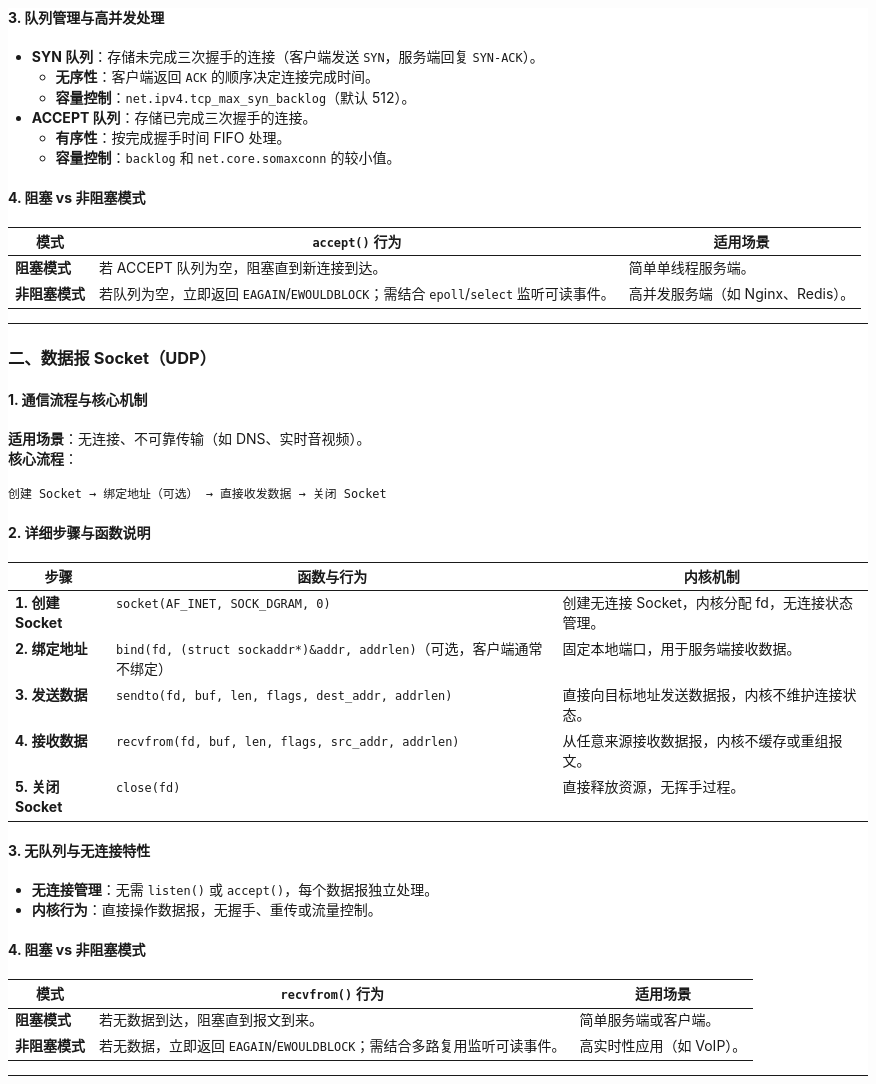 #### **3. 队列管理与高并发处理**
- **SYN 队列**：存储未完成三次握手的连接（客户端发送 `SYN`，服务端回复 `SYN-ACK`）。  
    - **无序性**：客户端返回 `ACK` 的顺序决定连接完成时间。  
    - **容量控制**：`net.ipv4.tcp_max_syn_backlog`（默认 512）。  
- **ACCEPT 队列**：存储已完成三次握手的连接。  
    - **有序性**：按完成握手时间 FIFO 处理。  
    - **容量控制**：`backlog` 和 `net.core.somaxconn` 的较小值。  

#### **4. 阻塞 vs 非阻塞模式**

| **模式**      | **`accept()` 行为**                                                                 | **适用场景**                     |
|---------------|-------------------------------------------------------------------------------------|---------------------------------|
| **阻塞模式**  | 若 ACCEPT 队列为空，阻塞直到新连接到达。                                             | 简单单线程服务端。               |
| **非阻塞模式**| 若队列为空，立即返回 `EAGAIN`/`EWOULDBLOCK`；需结合 `epoll`/`select` 监听可读事件。  | 高并发服务端（如 Nginx、Redis）。|

---

### **二、数据报 Socket（UDP）**

#### **1. 通信流程与核心机制**
**适用场景**：无连接、不可靠传输（如 DNS、实时音视频）。  
**核心流程**：  

```
创建 Socket → 绑定地址（可选） → 直接收发数据 → 关闭 Socket
```

#### **2. 详细步骤与函数说明**

| **步骤**              | **函数与行为**                                                                 | **内核机制**                                                                 |
|-----------------------|-------------------------------------------------------------------------------|-----------------------------------------------------------------------------|
| **1. 创建 Socket**    | `socket(AF_INET, SOCK_DGRAM, 0)`                                              | 创建无连接 Socket，内核分配 fd，无连接状态管理。                            |
| **2. 绑定地址**       | `bind(fd, (struct sockaddr*)&addr, addrlen)`（可选，客户端通常不绑定）        | 固定本地端口，用于服务端接收数据。                                          |
| **3. 发送数据**       | `sendto(fd, buf, len, flags, dest_addr, addrlen)`                             | 直接向目标地址发送数据报，内核不维护连接状态。                              |
| **4. 接收数据**       | `recvfrom(fd, buf, len, flags, src_addr, addrlen)`                            | 从任意来源接收数据报，内核不缓存或重组报文。                                |
| **5. 关闭 Socket**    | `close(fd)`                                                                   | 直接释放资源，无挥手过程。                                                  |

#### **3. 无队列与无连接特性**

- **无连接管理**：无需 `listen()` 或 `accept()`，每个数据报独立处理。  
- **内核行为**：直接操作数据报，无握手、重传或流量控制。  

#### **4. 阻塞 vs 非阻塞模式**

| **模式**      | **`recvfrom()` 行为**                                                          | **适用场景**                     |
|---------------|---------------------------------------------------------------------------------|---------------------------------|
| **阻塞模式**  | 若无数据到达，阻塞直到报文到来。                                                 | 简单服务端或客户端。             |
| **非阻塞模式**| 若无数据，立即返回 `EAGAIN`/`EWOULDBLOCK`；需结合多路复用监听可读事件。          | 高实时性应用（如 VoIP）。        |

---